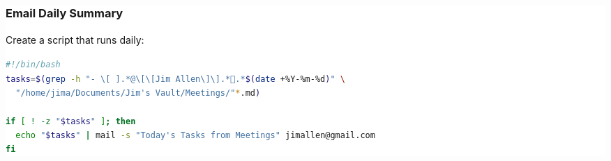 ### Email Daily Summary
Create a script that runs daily:
```bash
#!/bin/bash
tasks=$(grep -h "- \[ ].*@\[\[Jim Allen\]\].*📅.*$(date +%Y-%m-%d)" \
  "/home/jima/Documents/Jim's Vault/Meetings/"*.md)
  
if [ ! -z "$tasks" ]; then
  echo "$tasks" | mail -s "Today's Tasks from Meetings" jimallen@gmail.com
fi
```